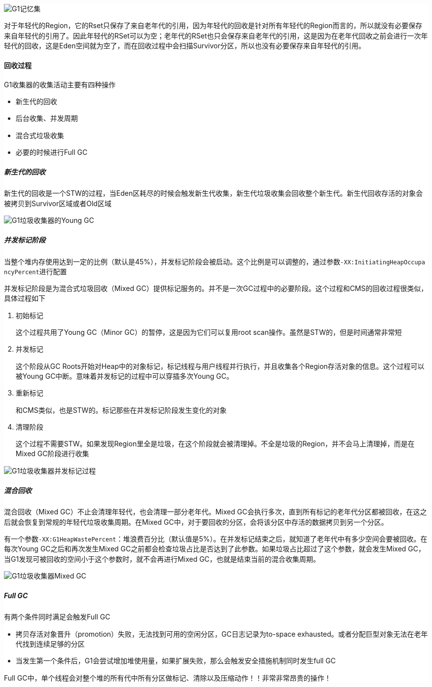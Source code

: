 ![G1记忆集](https://gitee.com/liujinxi931204/typoraImage/raw/master/img/G1%E8%AE%B0%E5%BF%86%E9%9B%86.png)  

对于年轻代的Region，它的Rset只保存了来自老年代的引用，因为年轻代的回收是针对所有年轻代的Region而言的，所以就没有必要保存来自年轻代的引用了。因此年轻代的RSet可以为空；老年代的RSet也只会保存来自老年代的引用，这是因为在老年代回收之前会进行一次年轻代的回收，这是Eden空间就为空了，而在回收过程中会扫描Survivor分区，所以也没有必要保存来自年轻代的引用。

#### 回收过程  

G1收集器的收集活动主要有四种操作  

+ 新生代的回收  

+ 后台收集、并发周期

+ 混合式垃圾收集

+ 必要的时候进行Full GC

##### 新生代的回收  

新生代的回收是一个STW的过程，当Eden区耗尽的时候会触发新生代收集，新生代垃圾收集会回收整个新生代。新生代回收存活的对象会被拷贝到Survivor区域或者Old区域  

![G1垃圾收集器的Young GC](https://gitee.com/liujinxi931204/typoraImage/raw/master/img/G1%E5%9E%83%E5%9C%BE%E6%94%B6%E9%9B%86%E5%99%A8%E7%9A%84Young%20GC.png)  

##### 并发标记阶段  

当整个堆内存使用达到一定的比例（默认是45%），并发标记阶段会被启动。这个比例是可以调整的，通过参数`-XX:InitiatingHeapOccupancyPercent`进行配置 

并发标记阶段是为混合式垃圾回收（Mixed GC）提供标记服务的。并不是一次GC过程中的必要阶段。这个过程和CMS的回收过程很类似，具体过程如下  

1. 初始标记

   这个过程共用了Young GC（Minor GC）的暂停，这是因为它们可以复用root scan操作。虽然是STW的，但是时间通常非常短  

2. 并发标记

   这个阶段从GC Roots开始对Heap中的对象标记，标记线程与用户线程并行执行，并且收集各个Region存活对象的信息。这个过程可以被Young GC中断。意味着并发标记的过程中可以穿插多次Young GC。  

3. 重新标记  

   和CMS类似，也是STW的。标记那些在并发标记阶段发生变化的对象  
   
4. 清理阶段  
   
   这个过程不需要STW。如果发现Region里全是垃圾，在这个阶段就会被清理掉。不全是垃圾的Region，并不会马上清理掉，而是在Mixed GC阶段进行收集  


![G1垃圾收集器并发标记过程](https://gitee.com/liujinxi931204/typoraImage/raw/master/img/G1%E5%9E%83%E5%9C%BE%E6%94%B6%E9%9B%86%E5%99%A8%E5%B9%B6%E5%8F%91%E6%A0%87%E8%AE%B0%E8%BF%87%E7%A8%8B.png)  

##### 混合回收  

混合回收（Mixed GC）不止会清理年轻代，也会清理一部分老年代。Mixed GC会执行多次，直到所有标记的老年代分区都被回收，在这之后就会恢复到常规的年轻代垃圾收集周期。在Mixed GC中，对于要回收的分区，会将该分区中存活的数据拷贝到另一个分区。

有一个参数`-XX:G1HeapWastePercent`：堆浪费百分比（默认值是5%）。在并发标记结束之后，就知道了老年代中有多少空间会要被回收。在每次Young GC之后和再次发生Mixed GC之前都会检查垃圾占比是否达到了此参数。如果垃圾占比超过了这个参数，就会发生Mixed GC，当G1发现可被回收的空间小于这个参数时，就不会再进行Mixed GC，也就是结束当前的混合收集周期。

![G1垃圾收集器Mixed GC](https://gitee.com/liujinxi931204/typoraImage/raw/master/img/G1%E5%9E%83%E5%9C%BE%E6%94%B6%E9%9B%86%E5%99%A8Mixed%20GC.png)  

##### Full GC  

有两个条件同时满足会触发Full GC  

+ 拷贝存活对象晋升（promotion）失败，无法找到可用的空闲分区，GC日志记录为to-space exhausted。或者分配巨型对象无法在老年代找到连续足够的分区

+ 当发生第一个条件后，G1会尝试增加堆使用量，如果扩展失败，那么会触发安全措施机制同时发生full GC    

Full GC中，单个线程会对整个堆的所有代中所有分区做标记、清除以及压缩动作！！非常非常昂贵的操作！
